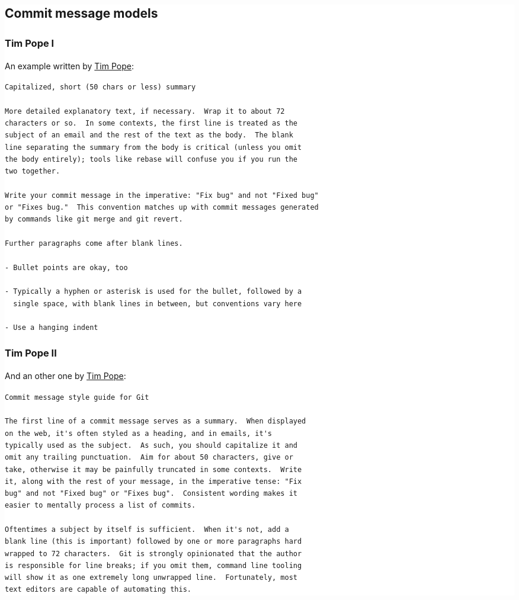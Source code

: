 ## Commit message models

### Tim Pope I

An example written by [Tim Pope](https://tbaggery.com/2008/04/19/a-note-about-git-commit-messages.html):

```text
Capitalized, short (50 chars or less) summary

More detailed explanatory text, if necessary.  Wrap it to about 72
characters or so.  In some contexts, the first line is treated as the
subject of an email and the rest of the text as the body.  The blank
line separating the summary from the body is critical (unless you omit
the body entirely); tools like rebase will confuse you if you run the
two together.

Write your commit message in the imperative: "Fix bug" and not "Fixed bug"
or "Fixes bug."  This convention matches up with commit messages generated
by commands like git merge and git revert.

Further paragraphs come after blank lines.

- Bullet points are okay, too

- Typically a hyphen or asterisk is used for the bullet, followed by a
  single space, with blank lines in between, but conventions vary here

- Use a hanging indent
```

### Tim Pope II

And an other one by [Tim Pope](https://commit.style/):

```text
Commit message style guide for Git

The first line of a commit message serves as a summary.  When displayed
on the web, it's often styled as a heading, and in emails, it's
typically used as the subject.  As such, you should capitalize it and
omit any trailing punctuation.  Aim for about 50 characters, give or
take, otherwise it may be painfully truncated in some contexts.  Write
it, along with the rest of your message, in the imperative tense: "Fix
bug" and not "Fixed bug" or "Fixes bug".  Consistent wording makes it
easier to mentally process a list of commits.

Oftentimes a subject by itself is sufficient.  When it's not, add a
blank line (this is important) followed by one or more paragraphs hard
wrapped to 72 characters.  Git is strongly opinionated that the author
is responsible for line breaks; if you omit them, command line tooling
will show it as one extremely long unwrapped line.  Fortunately, most
text editors are capable of automating this.
```
